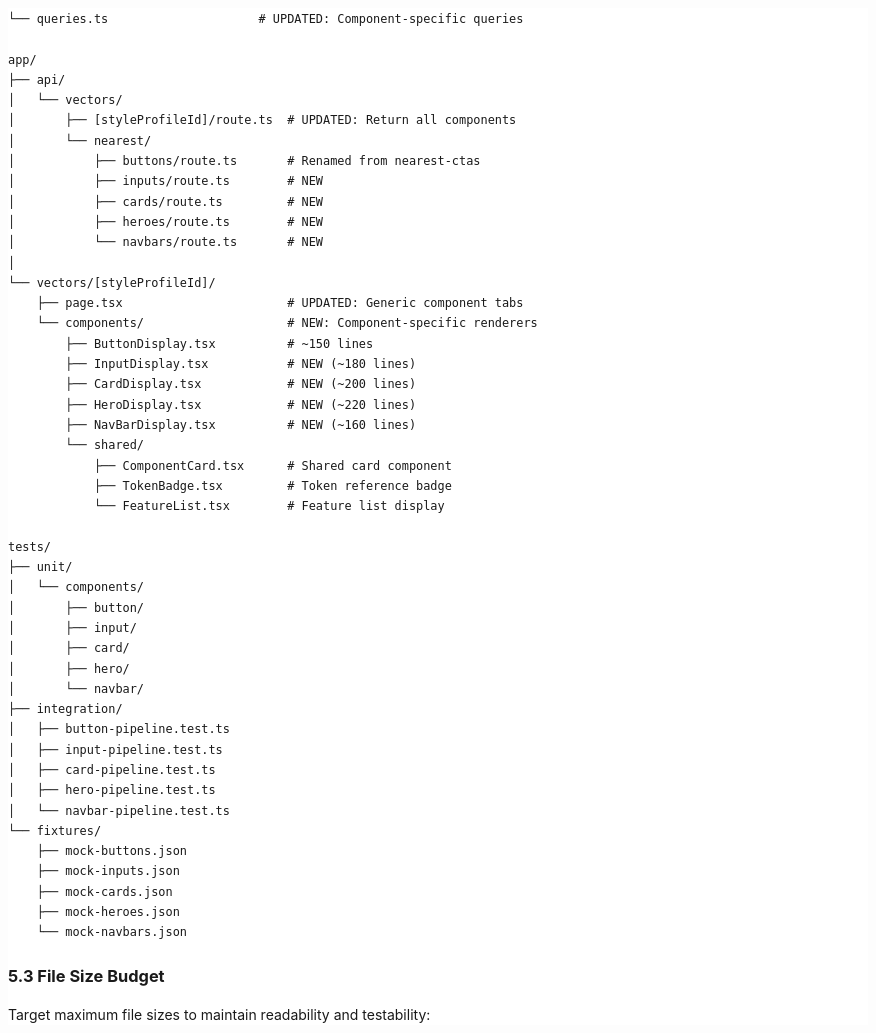```
└── queries.ts                     # UPDATED: Component-specific queries

app/
├── api/
│   └── vectors/
│       ├── [styleProfileId]/route.ts  # UPDATED: Return all components
│       └── nearest/
│           ├── buttons/route.ts       # Renamed from nearest-ctas
│           ├── inputs/route.ts        # NEW
│           ├── cards/route.ts         # NEW
│           ├── heroes/route.ts        # NEW
│           └── navbars/route.ts       # NEW
│
└── vectors/[styleProfileId]/
    ├── page.tsx                       # UPDATED: Generic component tabs
    └── components/                    # NEW: Component-specific renderers
        ├── ButtonDisplay.tsx          # ~150 lines
        ├── InputDisplay.tsx           # NEW (~180 lines)
        ├── CardDisplay.tsx            # NEW (~200 lines)
        ├── HeroDisplay.tsx            # NEW (~220 lines)
        ├── NavBarDisplay.tsx          # NEW (~160 lines)
        └── shared/
            ├── ComponentCard.tsx      # Shared card component
            ├── TokenBadge.tsx         # Token reference badge
            └── FeatureList.tsx        # Feature list display

tests/
├── unit/
│   └── components/
│       ├── button/
│       ├── input/
│       ├── card/
│       ├── hero/
│       └── navbar/
├── integration/
│   ├── button-pipeline.test.ts
│   ├── input-pipeline.test.ts
│   ├── card-pipeline.test.ts
│   ├── hero-pipeline.test.ts
│   └── navbar-pipeline.test.ts
└── fixtures/
    ├── mock-buttons.json
    ├── mock-inputs.json
    ├── mock-cards.json
    ├── mock-heroes.json
    └── mock-navbars.json
```

### 5.3 File Size Budget

Target maximum file sizes to maintain readability and testability:
